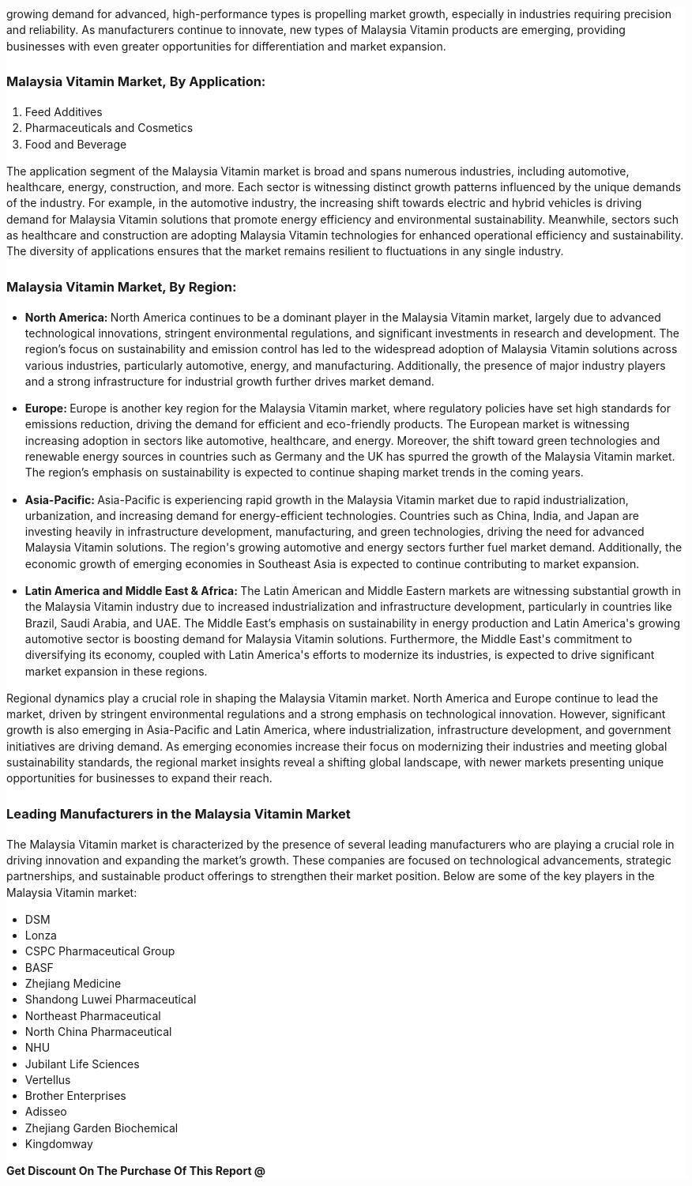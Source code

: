 growing demand for advanced, high-performance types is propelling market growth, especially in industries requiring precision and reliability. As manufacturers continue to innovate, new types of Malaysia Vitamin products are emerging, providing businesses with even greater opportunities for differentiation and market expansion.</p><h3>Malaysia Vitamin Market,&nbsp;By Application:</h3><ol><li>Feed Additives<li> Pharmaceuticals and Cosmetics<li> Food and Beverage</li></ol><p>The application segment of the Malaysia Vitamin market is broad and spans numerous industries, including automotive, healthcare, energy, construction, and more. Each sector is witnessing distinct growth patterns influenced by the unique demands of the industry. For example, in the automotive industry, the increasing shift towards electric and hybrid vehicles is driving demand for Malaysia Vitamin solutions that promote energy efficiency and environmental sustainability. Meanwhile, sectors such as healthcare and construction are adopting Malaysia Vitamin technologies for enhanced operational efficiency and sustainability. The diversity of applications ensures that the market remains resilient to fluctuations in any single industry.</p><h3>Malaysia Vitamin Market, By Region:</h3><ul><li><p><strong>North America:&nbsp;</strong>North America continues to be a dominant player in the Malaysia Vitamin market, largely due to advanced technological innovations, stringent environmental regulations, and significant investments in research and development. The region&rsquo;s focus on sustainability and emission control has led to the widespread adoption of Malaysia Vitamin solutions across various industries, particularly automotive, energy, and manufacturing. Additionally, the presence of major industry players and a strong infrastructure for industrial growth further drives market demand.</p></li><li><p><strong><strong>Europe:&nbsp;</strong></strong>Europe is another key region for the Malaysia Vitamin market, where regulatory policies have set high standards for emissions reduction, driving the demand for efficient and eco-friendly products. The European market is witnessing increasing adoption in sectors like automotive, healthcare, and energy. Moreover, the shift toward green technologies and renewable energy sources in countries such as Germany and the UK has spurred the growth of the Malaysia Vitamin market. The region&rsquo;s emphasis on sustainability is expected to continue shaping market trends in the coming years.</p></li><li><p><strong><strong>Asia-Pacific:&nbsp;</strong></strong>Asia-Pacific is experiencing rapid growth in the Malaysia Vitamin market due to rapid industrialization, urbanization, and increasing demand for energy-efficient technologies. Countries such as China, India, and Japan are investing heavily in infrastructure development, manufacturing, and green technologies, driving the need for advanced Malaysia Vitamin solutions. The region's growing automotive and energy sectors further fuel market demand. Additionally, the economic growth of emerging economies in Southeast Asia is expected to continue contributing to market expansion.</p></li><li><p><strong><strong>Latin America and Middle East &amp; Africa:&nbsp;</strong></strong>The Latin American and Middle Eastern markets are witnessing substantial growth in the Malaysia Vitamin industry due to increased industrialization and infrastructure development, particularly in countries like Brazil, Saudi Arabia, and UAE. The Middle East&rsquo;s emphasis on sustainability in energy production and Latin America's growing automotive sector is boosting demand for Malaysia Vitamin solutions. Furthermore, the Middle East's commitment to diversifying its economy, coupled with Latin America's efforts to modernize its industries, is expected to drive significant market expansion in these regions.</p></li></ul><p>Regional dynamics play a crucial role in shaping the Malaysia Vitamin market. North America and Europe continue to lead the market, driven by stringent environmental regulations and a strong emphasis on technological innovation. However, significant growth is also emerging in Asia-Pacific and Latin America, where industrialization, infrastructure development, and government initiatives are driving demand. As emerging economies increase their focus on modernizing their industries and meeting global sustainability standards, the regional market insights reveal a shifting global landscape, with newer markets presenting unique opportunities for businesses to expand their reach.</p><h3><strong>Leading Manufacturers in the Malaysia Vitamin Market</strong></h3><p>The Malaysia Vitamin market is characterized by the presence of several leading manufacturers who are playing a crucial role in driving innovation and expanding the market&rsquo;s growth. These companies are focused on technological advancements, strategic partnerships, and sustainable product offerings to strengthen their market position. Below are some of the key players in the Malaysia Vitamin market:</p></div><div class="article-main__content" data-test-id="publishing-text-block"><ul><li><span class="">DSM<li> Lonza<li> CSPC Pharmaceutical Group<li> BASF<li> Zhejiang Medicine<li> Shandong Luwei Pharmaceutical<li> Northeast Pharmaceutical<li> North China Pharmaceutical<li> NHU<li> Jubilant Life Sciences<li> Vertellus<li> Brother Enterprises<li> Adisseo<li> Zhejiang Garden Biochemical<li> Kingdomway</span></li></ul></div><div class="article-main__content" data-test-id="publishing-text-block"><p><span class="font-[700]"><strong>Get Discount On The Purchase Of This Report @</strong>